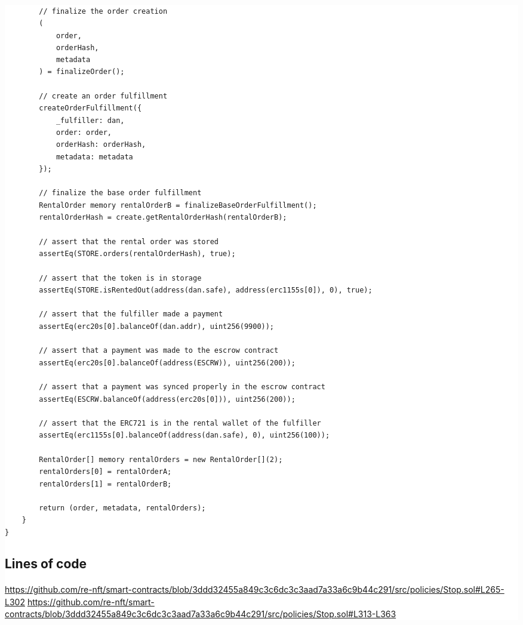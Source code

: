 ```solidity
        // finalize the order creation 
        (
            order,
            orderHash,
            metadata
        ) = finalizeOrder();

        // create an order fulfillment
        createOrderFulfillment({
            _fulfiller: dan,
            order: order,
            orderHash: orderHash,
            metadata: metadata
        });

        // finalize the base order fulfillment
        RentalOrder memory rentalOrderB = finalizeBaseOrderFulfillment();
        rentalOrderHash = create.getRentalOrderHash(rentalOrderB);

        // assert that the rental order was stored
        assertEq(STORE.orders(rentalOrderHash), true);

        // assert that the token is in storage
        assertEq(STORE.isRentedOut(address(dan.safe), address(erc1155s[0]), 0), true);

        // assert that the fulfiller made a payment
        assertEq(erc20s[0].balanceOf(dan.addr), uint256(9900));

        // assert that a payment was made to the escrow contract
        assertEq(erc20s[0].balanceOf(address(ESCRW)), uint256(200));

        // assert that a payment was synced properly in the escrow contract
        assertEq(ESCRW.balanceOf(address(erc20s[0])), uint256(200));

        // assert that the ERC721 is in the rental wallet of the fulfiller
        assertEq(erc1155s[0].balanceOf(address(dan.safe), 0), uint256(100));

        RentalOrder[] memory rentalOrders = new RentalOrder[](2);
        rentalOrders[0] = rentalOrderA;
        rentalOrders[1] = rentalOrderB;

        return (order, metadata, rentalOrders);
    }
}
```

## Lines of code
https://github.com/re-nft/smart-contracts/blob/3ddd32455a849c3c6dc3c3aad7a33a6c9b44c291/src/policies/Stop.sol#L265-L302
https://github.com/re-nft/smart-contracts/blob/3ddd32455a849c3c6dc3c3aad7a33a6c9b44c291/src/policies/Stop.sol#L313-L363
